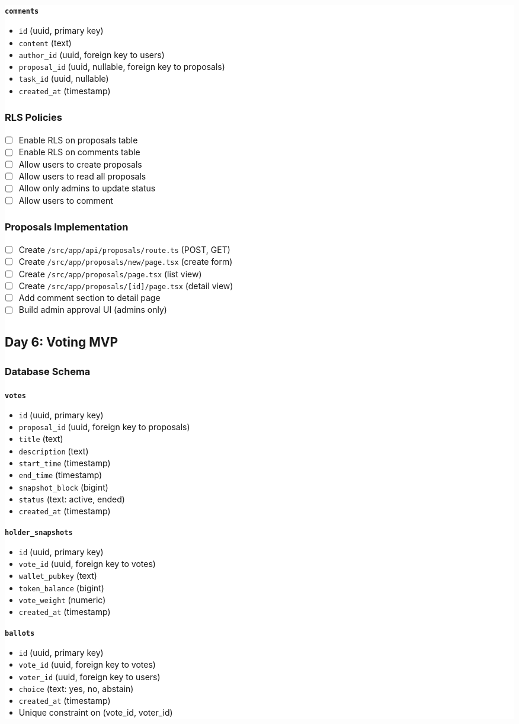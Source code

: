 **`comments`**
- `id` (uuid, primary key)
- `content` (text)
- `author_id` (uuid, foreign key to users)
- `proposal_id` (uuid, nullable, foreign key to proposals)
- `task_id` (uuid, nullable)
- `created_at` (timestamp)

### RLS Policies
- [ ] Enable RLS on proposals table
- [ ] Enable RLS on comments table
- [ ] Allow users to create proposals
- [ ] Allow users to read all proposals
- [ ] Allow only admins to update status
- [ ] Allow users to comment

### Proposals Implementation
- [ ] Create `/src/app/api/proposals/route.ts` (POST, GET)
- [ ] Create `/src/app/proposals/new/page.tsx` (create form)
- [ ] Create `/src/app/proposals/page.tsx` (list view)
- [ ] Create `/src/app/proposals/[id]/page.tsx` (detail view)
- [ ] Add comment section to detail page
- [ ] Build admin approval UI (admins only)

## Day 6: Voting MVP

### Database Schema

**`votes`**
- `id` (uuid, primary key)
- `proposal_id` (uuid, foreign key to proposals)
- `title` (text)
- `description` (text)
- `start_time` (timestamp)
- `end_time` (timestamp)
- `snapshot_block` (bigint)
- `status` (text: active, ended)
- `created_at` (timestamp)

**`holder_snapshots`**
- `id` (uuid, primary key)
- `vote_id` (uuid, foreign key to votes)
- `wallet_pubkey` (text)
- `token_balance` (bigint)
- `vote_weight` (numeric)
- `created_at` (timestamp)

**`ballots`**
- `id` (uuid, primary key)
- `vote_id` (uuid, foreign key to votes)
- `voter_id` (uuid, foreign key to users)
- `choice` (text: yes, no, abstain)
- `created_at` (timestamp)
- Unique constraint on (vote_id, voter_id)
